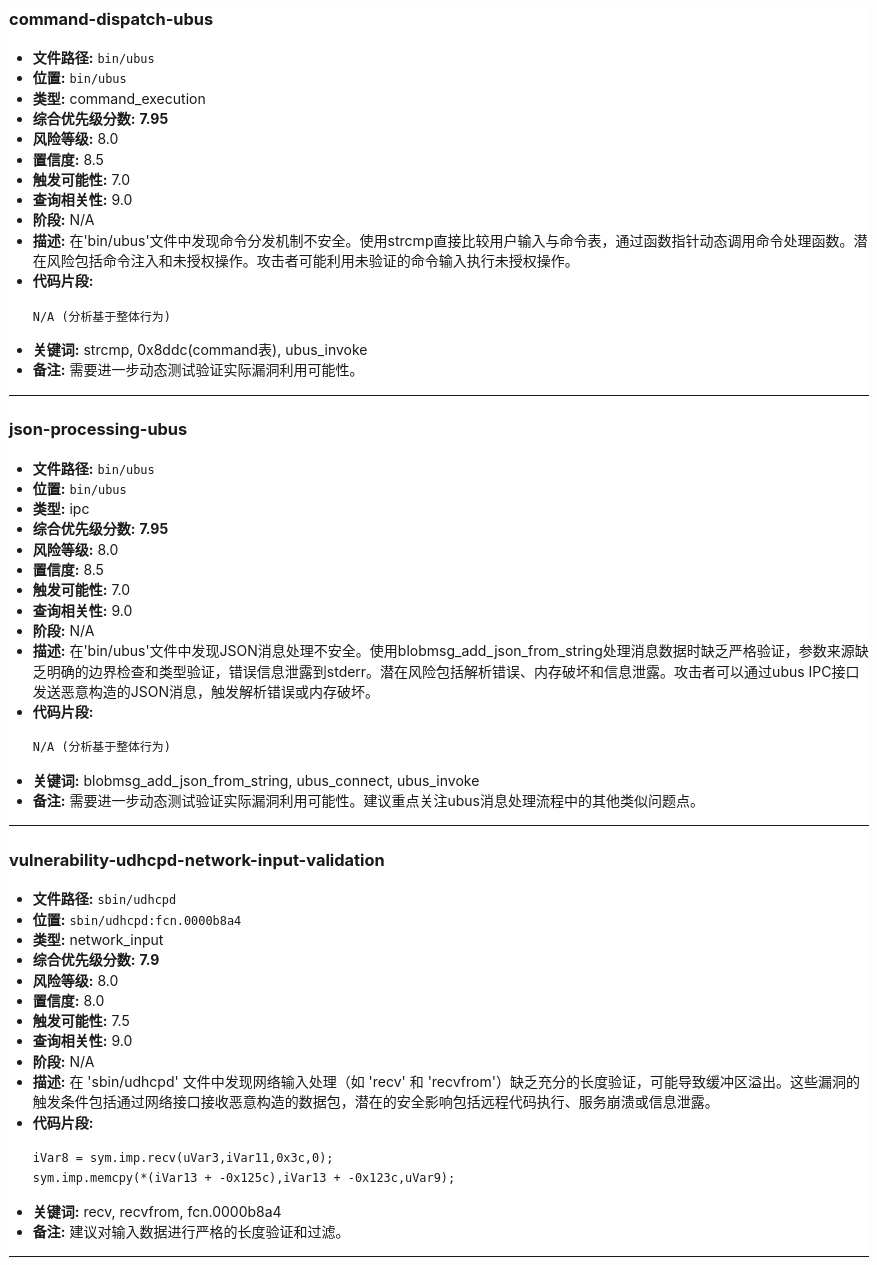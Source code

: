 ### command-dispatch-ubus

- **文件路径:** `bin/ubus`
- **位置:** `bin/ubus`
- **类型:** command_execution
- **综合优先级分数:** **7.95**
- **风险等级:** 8.0
- **置信度:** 8.5
- **触发可能性:** 7.0
- **查询相关性:** 9.0
- **阶段:** N/A
- **描述:** 在'bin/ubus'文件中发现命令分发机制不安全。使用strcmp直接比较用户输入与命令表，通过函数指针动态调用命令处理函数。潜在风险包括命令注入和未授权操作。攻击者可能利用未验证的命令输入执行未授权操作。
- **代码片段:**
  ```
  N/A (分析基于整体行为)
  ```
- **关键词:** strcmp, 0x8ddc(command表), ubus_invoke
- **备注:** 需要进一步动态测试验证实际漏洞利用可能性。

---
### json-processing-ubus

- **文件路径:** `bin/ubus`
- **位置:** `bin/ubus`
- **类型:** ipc
- **综合优先级分数:** **7.95**
- **风险等级:** 8.0
- **置信度:** 8.5
- **触发可能性:** 7.0
- **查询相关性:** 9.0
- **阶段:** N/A
- **描述:** 在'bin/ubus'文件中发现JSON消息处理不安全。使用blobmsg_add_json_from_string处理消息数据时缺乏严格验证，参数来源缺乏明确的边界检查和类型验证，错误信息泄露到stderr。潜在风险包括解析错误、内存破坏和信息泄露。攻击者可以通过ubus IPC接口发送恶意构造的JSON消息，触发解析错误或内存破坏。
- **代码片段:**
  ```
  N/A (分析基于整体行为)
  ```
- **关键词:** blobmsg_add_json_from_string, ubus_connect, ubus_invoke
- **备注:** 需要进一步动态测试验证实际漏洞利用可能性。建议重点关注ubus消息处理流程中的其他类似问题点。

---
### vulnerability-udhcpd-network-input-validation

- **文件路径:** `sbin/udhcpd`
- **位置:** `sbin/udhcpd:fcn.0000b8a4`
- **类型:** network_input
- **综合优先级分数:** **7.9**
- **风险等级:** 8.0
- **置信度:** 8.0
- **触发可能性:** 7.5
- **查询相关性:** 9.0
- **阶段:** N/A
- **描述:** 在 'sbin/udhcpd' 文件中发现网络输入处理（如 'recv' 和 'recvfrom'）缺乏充分的长度验证，可能导致缓冲区溢出。这些漏洞的触发条件包括通过网络接口接收恶意构造的数据包，潜在的安全影响包括远程代码执行、服务崩溃或信息泄露。
- **代码片段:**
  ```
  iVar8 = sym.imp.recv(uVar3,iVar11,0x3c,0);
  sym.imp.memcpy(*(iVar13 + -0x125c),iVar13 + -0x123c,uVar9);
  ```
- **关键词:** recv, recvfrom, fcn.0000b8a4
- **备注:** 建议对输入数据进行严格的长度验证和过滤。

---